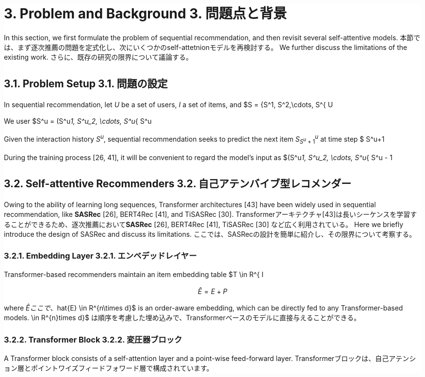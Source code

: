 # 3. Problem and Background 3. 問題点と背景

In this section, we first formulate the problem of sequential recommendation, and then revisit several self-attentive models.
本節では、まず逐次推薦の問題を定式化し、次にいくつかのself-attetnionモデルを再検討する。
We further discuss the limitations of the existing work.
さらに、既存の研究の限界について議論する。

## 3.1. Problem Setup 3.1. 問題の設定

In sequential recommendation, let $U$ be a set of users, $I$ a set of items, and $S = {S^1, S^2,\cdots, S^{
U

We user $S^u = (S^u*1, S^u_2, \cdots, S^u*{
S^u

Given the interaction history $S^u$, sequential recommendation seeks to predict the next item $S^u_{S^u+1}$ at time step $
S^u+1

During the training process [26, 41], it will be convenient to regard the model’s input as $(S^u*1, S^u_2, \cdots, S^u*{
S^u - 1

## 3.2. Self-attentive Recommenders 3.2. 自己アテンバイブ型レコメンダー

Owing to the ability of learning long sequences, Transformer architectures [43] have been widely used in sequential recommendation, like **SASRec** [26], BERT4Rec [41], and TiSASRec [30].
Transformerアーキテクチャ[43]は長いシーケンスを学習することができるため、逐次推薦において**SASRec** [26], BERT4Rec [41], TiSASRec [30] など広く利用されている。
Here we briefly introduce the design of SASRec and discuss its limitations.
ここでは、SASRecの設計を簡単に紹介し、その限界について考察する。

### 3.2.1. Embedding Layer 3.2.1. エンベデッドレイヤー

Transformer-based recommenders maintain an item embedding table $T \in R^{
I

$$
\hat{E} = E + P \tag{1}
$$

where $\hat{E}
ここで、$hat{E}
\in R^{n\times d}$ is an order-aware embedding, which can be directly fed to any Transformer-based models.
\in R^{n}times d}$ は順序を考慮した埋め込みで、Transformerベースのモデルに直接与えることができる。

### 3.2.2. Transformer Block 3.2.2. 変圧器ブロック

A Transformer block consists of a self-attention layer and a point-wise feed-forward layer.
Transformerブロックは、自己アテンション層とポイントワイズフィードフォワード層で構成されています。
